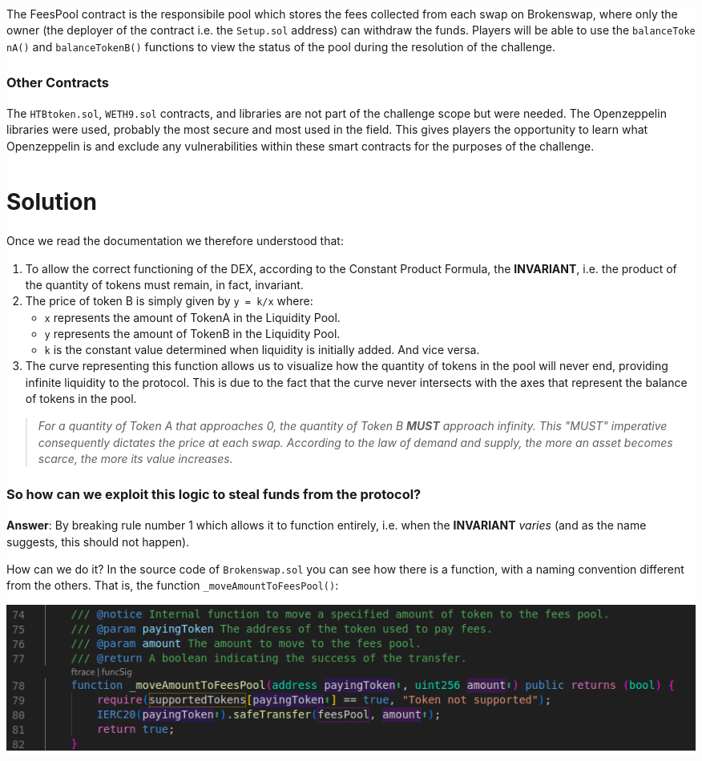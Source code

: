 The FeesPool contract is the responsibile pool which stores the fees collected from each swap on Brokenswap, where only the owner (the deployer of the contract i.e. the `Setup.sol` address) can withdraw the funds.
Players will be able to use the `balanceTokenA()` and `balanceTokenB()` functions to view the status of the pool during the resolution of the challenge. 
### Other Contracts
The `HTBtoken.sol`, `WETH9.sol` contracts, and libraries are not part of the challenge scope but were needed. 
The Openzeppelin libraries were used, probably the most secure and most used in the field. This gives players the opportunity to learn what Openzeppelin is and exclude any vulnerabilities within these smart contracts for the purposes of the challenge.

# Solution

Once we read the documentation we therefore understood that:
1) To allow the correct functioning of the DEX, according to the Constant Product Formula, the **INVARIANT**, i.e. the product of the quantity of tokens must remain, in fact, invariant.
2) The price of token B is simply given by `y = k/x` where:
   - `x` represents the amount of TokenA in the Liquidity Pool.
   - `y` represents the amount of TokenB in the Liquidity Pool.
   - `k` is the constant value determined when liquidity is initially added.
    And vice versa.
3) The curve representing this function allows us to visualize how the quantity of tokens in the pool will never end, providing infinite liquidity to the protocol. This is due to the fact that the curve never intersects with the axes that represent the balance of tokens in the pool.

> *For a quantity of Token A that approaches 0, the quantity of Token B **MUST** approach infinity. This "MUST" imperative consequently dictates the price at each swap. According to the law of demand and supply, the more an asset becomes scarce, the more its value increases.*

### So how can we exploit this logic to steal funds from the protocol?

**Answer**: By breaking rule number 1 which allows it to function entirely, i.e. when the **INVARIANT** *varies* (and as the name suggests, this should not happen).

How can we do it?
In the source code of `Brokenswap.sol` you can see how there is a function, with a naming convention different from the others. That is, the function `_moveAmountToFeesPool()`:

![](./assets/_moveAmountToFeesPool.png)
